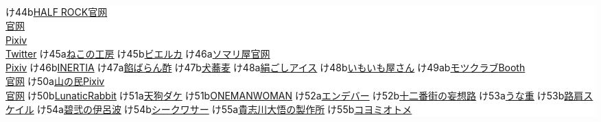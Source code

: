 <tr><td id="HALF_ROCK">け44b</td><td><a href="./HALF_ROCK.md" title="HALF ROCK">HALF ROCK</a></td><td><a rel="nofollow" class="external text" href="https://nagumo-m.com/">官网</a><br><a rel="nofollow" class="external text" href="http://halfrock.genin.jp/">官网</a><br><a rel="nofollow" class="external text" href="https://www.pixiv.net/users/1212242">Pixiv</a><br><a rel="nofollow" class="external text" href="https://twitter.com/nagmom">Twitter</a></td><td></td><td></td></tr>
<tr><td id="ねこの工房">け45a</td><td><a href="/index.php?title=%E3%81%AD%E3%81%93%E3%81%AE%E5%B7%A5%E6%88%BF&amp;action=edit&amp;redlink=1" class="new" title="ねこの工房（页面不存在）">ねこの工房</a></td><td></td><td></td><td></td></tr>
<tr><td id="ビエルカ">け45b</td><td><a href="/index.php?title=%E3%83%93%E3%82%A8%E3%83%AB%E3%82%AB&amp;action=edit&amp;redlink=1" class="new" title="ビエルカ（页面不存在）">ビエルカ</a></td><td></td><td></td><td></td></tr>
<tr><td id="ソマリ屋">け46a</td><td><a href="./ソマリ屋.md" title="ソマリ屋">ソマリ屋</a></td><td><a rel="nofollow" class="external text" href="http://somariya.hateblo.jp/">官网</a><br><a rel="nofollow" class="external text" href="https://www.pixiv.net/member.php?id=22897">Pixiv</a></td><td></td><td></td></tr>
<tr><td id="INERTIA">け46b</td><td><a href="/index.php?title=INERTIA&amp;action=edit&amp;redlink=1" class="new" title="INERTIA（页面不存在）">INERTIA</a></td><td></td><td></td><td></td></tr>
<tr><td id="餡ばらん酢">け47a</td><td><a href="/index.php?title=%E9%A4%A1%E3%81%B0%E3%82%89%E3%82%93%E9%85%A2&amp;action=edit&amp;redlink=1" class="new" title="餡ばらん酢（页面不存在）">餡ばらん酢</a></td><td></td><td></td><td></td></tr>
<tr><td id="犬蕎麦">け47b</td><td><a href="/index.php?title=%E7%8A%AC%E8%95%8E%E9%BA%A6&amp;action=edit&amp;redlink=1" class="new" title="犬蕎麦（页面不存在）">犬蕎麦</a></td><td></td><td></td><td></td></tr>
<tr><td id="絹ごしアイス">け48a</td><td><a href="/index.php?title=%E7%B5%B9%E3%81%94%E3%81%97%E3%82%A2%E3%82%A4%E3%82%B9&amp;action=edit&amp;redlink=1" class="new" title="絹ごしアイス（页面不存在）">絹ごしアイス</a></td><td></td><td></td><td></td></tr>
<tr><td id="いもいも屋さん">け48b</td><td><a href="/index.php?title=%E3%81%84%E3%82%82%E3%81%84%E3%82%82%E5%B1%8B%E3%81%95%E3%82%93&amp;action=edit&amp;redlink=1" class="new" title="いもいも屋さん（页面不存在）">いもいも屋さん</a></td><td></td><td></td><td></td></tr>
<tr><td id="モツクラブ">け49ab</td><td><a href="./モツクラブ.md" title="モツクラブ">モツクラブ</a></td><td><a rel="nofollow" class="external text" href="https://motu1.booth.pm/">Booth</a><br><a rel="nofollow" class="external text" href="http://motuclub.blog.fc2.com/">官网</a></td><td></td><td></td></tr>
<tr><td id="山の民">け50a</td><td><a href="./山の民.md" title="山の民">山の民</a></td><td><a rel="nofollow" class="external text" href="https://www.pixiv.net/member.php?id=482483">Pixiv</a><br><a rel="nofollow" class="external text" href="http://katuotataki.blog10.fc2.com">官网</a></td><td></td><td></td></tr>
<tr><td id="LunaticRabbit">け50b</td><td><a href="/index.php?title=LunaticRabbit&amp;action=edit&amp;redlink=1" class="new" title="LunaticRabbit（页面不存在）">LunaticRabbit</a></td><td></td><td></td><td></td></tr>
<tr><td id="天狗ダケ">け51a</td><td><a href="/index.php?title=%E5%A4%A9%E7%8B%97%E3%83%80%E3%82%B1&amp;action=edit&amp;redlink=1" class="new" title="天狗ダケ（页面不存在）">天狗ダケ</a></td><td></td><td></td><td></td></tr>
<tr><td id="ONEMANWOMAN">け51b</td><td><a href="/index.php?title=ONEMANWOMAN&amp;action=edit&amp;redlink=1" class="new" title="ONEMANWOMAN（页面不存在）">ONEMANWOMAN</a></td><td></td><td></td><td></td></tr>
<tr><td id="エンデバー">け52a</td><td><a href="/index.php?title=%E3%82%A8%E3%83%B3%E3%83%87%E3%83%90%E3%83%BC&amp;action=edit&amp;redlink=1" class="new" title="エンデバー（页面不存在）">エンデバー</a></td><td></td><td></td><td></td></tr>
<tr><td id="十二番街の妄想路">け52b</td><td><a href="/index.php?title=%E5%8D%81%E4%BA%8C%E7%95%AA%E8%A1%97%E3%81%AE%E5%A6%84%E6%83%B3%E8%B7%AF&amp;action=edit&amp;redlink=1" class="new" title="十二番街の妄想路（页面不存在）">十二番街の妄想路</a></td><td></td><td></td><td></td></tr>
<tr><td id="うな重">け53a</td><td><a href="/index.php?title=%E3%81%86%E3%81%AA%E9%87%8D&amp;action=edit&amp;redlink=1" class="new" title="うな重（页面不存在）">うな重</a></td><td></td><td></td><td></td></tr>
<tr><td id="路肩スケイル">け53b</td><td><a href="/index.php?title=%E8%B7%AF%E8%82%A9%E3%82%B9%E3%82%B1%E3%82%A4%E3%83%AB&amp;action=edit&amp;redlink=1" class="new" title="路肩スケイル（页面不存在）">路肩スケイル</a></td><td></td><td></td><td></td></tr>
<tr><td id="碧弐の伊呂波">け54a</td><td><a href="/index.php?title=%E7%A2%A7%E5%BC%90%E3%81%AE%E4%BC%8A%E5%91%82%E6%B3%A2&amp;action=edit&amp;redlink=1" class="new" title="碧弐の伊呂波（页面不存在）">碧弐の伊呂波</a></td><td></td><td></td><td></td></tr>
<tr><td id="シークワサー">け54b</td><td><a href="/index.php?title=%E3%82%B7%E3%83%BC%E3%82%AF%E3%83%AF%E3%82%B5%E3%83%BC&amp;action=edit&amp;redlink=1" class="new" title="シークワサー（页面不存在）">シークワサー</a></td><td></td><td></td><td></td></tr>
<tr><td id="貴志川大悟の製作所">け55a</td><td><a href="/index.php?title=%E8%B2%B4%E5%BF%97%E5%B7%9D%E5%A4%A7%E6%82%9F%E3%81%AE%E8%A3%BD%E4%BD%9C%E6%89%80&amp;action=edit&amp;redlink=1" class="new" title="貴志川大悟の製作所（页面不存在）">貴志川大悟の製作所</a></td><td></td><td></td><td></td></tr>
<tr><td id="コヨミオトメ">け55b</td><td><a href="/index.php?title=%E3%82%B3%E3%83%A8%E3%83%9F%E3%82%AA%E3%83%88%E3%83%A1&amp;action=edit&amp;redlink=1" class="new" title="コヨミオトメ（页面不存在）">コヨミオトメ</a></td><td></td><td></td><td></td></tr>